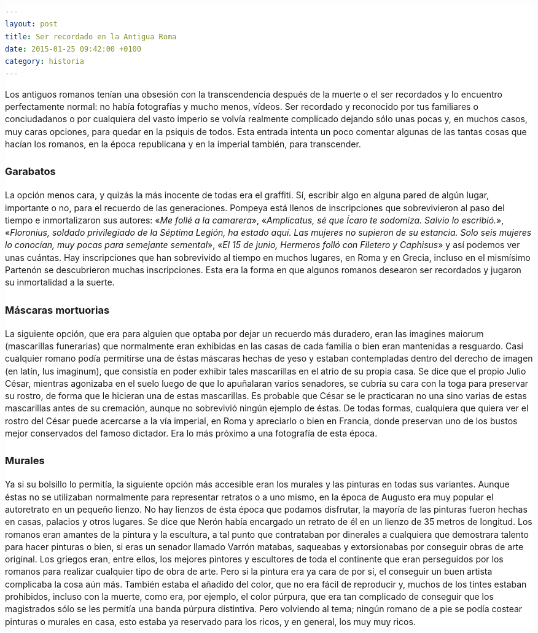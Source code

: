 ```yaml
---
layout: post
title: Ser recordado en la Antigua Roma
date: 2015-01-25 09:42:00 +0100
category: historia
---
```


Los antiguos romanos tenían una obsesión con la transcendencia después de la muerte o el ser recordados y lo encuentro perfectamente normal: no había fotografías y mucho menos, vídeos. Ser recordado y reconocido por tus familiares o conciudadanos o por cualquiera del vasto imperio se volvía realmente complicado dejando sólo unas pocas y, en muchos casos, muy caras opciones, para quedar en la psiquis de todos. Esta entrada intenta un poco comentar algunas de las tantas cosas que hacían los romanos, en la época republicana y en la imperial también, para transcender.

### Garabatos

La opción menos cara, y quizás la más inocente de todas era el graffiti. Sí, escribir algo en alguna pared de algún lugar, importante o no, para el recuerdo de las generaciones. Pompeya está llenos de inscripciones que sobrevivieron al paso del tiempo e inmortalizaron sus autores: «*Me follé a la camarera*», «*Amplicatus, sé que Ícaro te sodomiza. Salvio lo escribió.*», «*Floronius, soldado privilegiado de la Séptima Legión, ha estado aquí. Las mujeres no supieron de su estancia. Solo seis mujeres lo conocían, muy pocas para semejante semental*», «*El 15 de junio, Hermeros folló con Filetero y Caphisus*» y así podemos ver unas cuántas. Hay inscripciones que han sobrevivido al tiempo en muchos lugares, en Roma y en Grecia, incluso en el mismísimo Partenón se descubrieron muchas inscripciones. Esta era la forma en que algunos romanos desearon ser recordados y jugaron su inmortalidad a la suerte.

### Máscaras mortuorias

La siguiente opción, que era para alguien que optaba por dejar un recuerdo más duradero, eran las imagines maiorum (mascarillas funerarias) que normalmente eran exhibidas en las casas de cada familia o bien eran mantenidas a resguardo. Casi cualquier romano podía permitirse una de éstas máscaras hechas de yeso y estaban contempladas dentro del derecho de imagen (en latín, Ius imaginum), que consistía en poder exhibir tales mascarillas en el atrio de su propia casa. Se dice que el propio Julio César, mientras agonizaba en el suelo luego de que lo apuñalaran varios senadores, se cubría su cara con la toga para preservar su rostro, de forma que le hicieran una de estas mascarillas. Es probable que César se le practicaran no una sino varias de estas mascarillas antes de su cremación, aunque no sobrevivió ningún ejemplo de éstas. De todas formas, cualquiera que quiera ver el rostro del César puede acercarse a la vía imperial, en Roma y apreciarlo o bien en Francia, donde preservan uno de los bustos mejor conservados del famoso dictador. Era lo más próximo a una fotografía de esta época.

### Murales

Ya si su bolsillo lo permitía, la siguiente opción más accesible eran los murales y las pinturas en todas sus variantes. Aunque éstas no se utilizaban normalmente para representar retratos o a uno mismo, en la época de Augusto era muy popular el autoretrato en un pequeño lienzo. No hay lienzos de ésta época que podamos disfrutar, la mayoría de las pinturas fueron hechas en casas, palacios y otros lugares. Se dice que Nerón había encargado un retrato de él en un lienzo de 35 metros de longitud. Los romanos eran amantes de la pintura y la escultura, a tal punto que contrataban por dinerales a cualquiera que demostrara talento para hacer pinturas o bien, si eras un senador llamado Varrón matabas, saqueabas y extorsionabas por conseguir obras de arte original. Los griegos eran, entre ellos, los mejores pintores y escultores de toda el continente que eran perseguidos por los romanos para realizar cualquier tipo de obra de arte. Pero si la pintura era ya cara de por sí, el conseguir un buen artista complicaba la cosa aún más. También estaba el añadido del color, que no era fácil de reproducir y, muchos de los tintes estaban prohibidos, incluso con la muerte, como era, por ejemplo, el color púrpura, que era tan complicado de conseguir que los magistrados sólo se les permitía una banda púrpura distintiva. Pero volviendo al tema; ningún romano de a pie se podía costear pinturas o murales en casa, esto estaba ya reservado para los ricos, y en general, los muy muy ricos.
